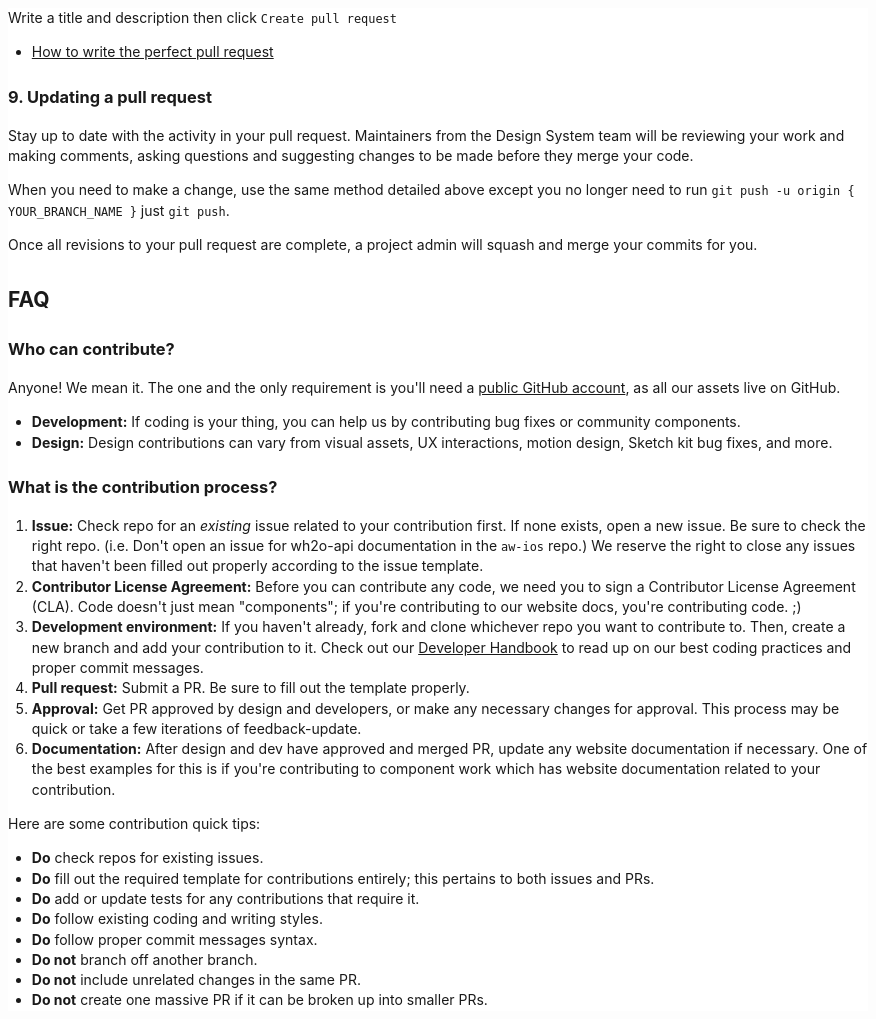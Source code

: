 Write a title and description then click `Create pull request`

- [How to write the perfect pull request](https://github.com/blog/1943-how-to-write-the-perfect-pull-request)

### 9. Updating a pull request

Stay up to date with the activity in your pull request. Maintainers from the
Design System team will be reviewing your work and making comments, asking
questions and suggesting changes to be made before they merge your code.

When you need to make a change, use the same method detailed above except you no
longer need to run `git push -u origin { YOUR_BRANCH_NAME }` just `git push`.

Once all revisions to your pull request are complete, a project admin 
will squash and merge your commits for you.

## FAQ

### Who can contribute?

Anyone! We mean it. The one and the only requirement is you'll need a
[public GitHub account](https://github.com/join), as all our assets live on
GitHub.

- **Development:** If coding is your thing, you can help us by contributing bug fixes or community components.
- **Design:** Design contributions can vary from visual assets, UX interactions,
  motion design, Sketch kit bug fixes, and more.

### What is the contribution process?

1. **Issue:** Check repo for an _existing_ issue related to your contribution first. If none exists, open a new issue. Be sure to check the right repo.
   (i.e. Don't open an issue for wh2o-api documentation in the `aw-ios`
   repo.) We reserve the right to close any issues that haven't been filled out properly according to the issue template.
2. **Contributor License Agreement:** Before you can contribute any code, we need you to sign a Contributor License Agreement (CLA). Code doesn't just mean "components"; if you're contributing to our website docs, you're contributing code. ;)
3. **Development environment:** If you haven't already, fork and clone whichever repo you want to contribute to. Then, create a new branch and add your contribution to it. Check out our
   [Developer Handbook](../developer-handbook.md) to read up on our best coding practices and proper commit messages.
4. **Pull request:** Submit a PR. Be sure to fill out the template properly.
5. **Approval:** Get PR approved by design and developers, or make any necessary changes for approval. This process may be quick or take a few iterations of feedback-update.
6. **Documentation:** After design and dev have approved and merged PR, update any website documentation if necessary. One of the best examples for this is if you're contributing to component work which has website documentation related to your contribution.

Here are some contribution quick tips:

- **Do** check repos for existing issues.
- **Do** fill out the required template for contributions entirely; this pertains to both issues and PRs.
- **Do** add or update tests for any contributions that require it.
- **Do** follow existing coding and writing styles.
- **Do** follow proper commit messages syntax.
- **Do not** branch off another branch.
- **Do not** include unrelated changes in the same PR.
- **Do not** create one massive PR if it can be broken up into smaller PRs.
